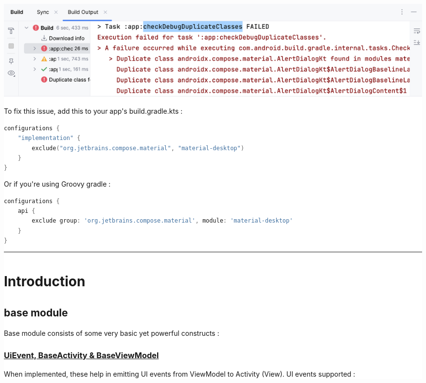 ![](docs/assets/compose-android-issue.png)

To fix this issue, add this to your app's build.gradle.kts :

```kotlin
configurations {
    "implementation" {
        exclude("org.jetbrains.compose.material", "material-desktop")
    }
}
```

Or if you're using Groovy gradle :

```groovy
configurations {
    api {
        exclude group: 'org.jetbrains.compose.material', module: 'material-desktop'
    }
}
```

---

# Introduction

## base module

Base module consists of some very basic yet powerful constructs :

### [UiEvent, BaseActivity & BaseViewModel](docs/BaseActivityAndViewModel.md)

When implemented, these help in emitting UI events from ViewModel to Activity (View). UI events supported :
